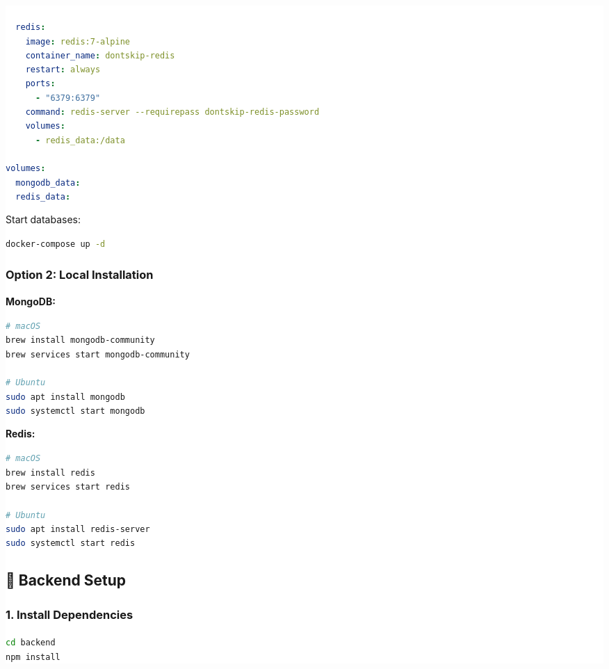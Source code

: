 ```yaml

  redis:
    image: redis:7-alpine
    container_name: dontskip-redis
    restart: always
    ports:
      - "6379:6379"
    command: redis-server --requirepass dontskip-redis-password
    volumes:
      - redis_data:/data

volumes:
  mongodb_data:
  redis_data:
```

Start databases:

```bash
docker-compose up -d
```

### Option 2: Local Installation

**MongoDB:**

```bash
# macOS
brew install mongodb-community
brew services start mongodb-community

# Ubuntu
sudo apt install mongodb
sudo systemctl start mongodb
```

**Redis:**

```bash
# macOS
brew install redis
brew services start redis

# Ubuntu
sudo apt install redis-server
sudo systemctl start redis
```

## 🔧 Backend Setup

### 1. Install Dependencies

```bash
cd backend
npm install
```
